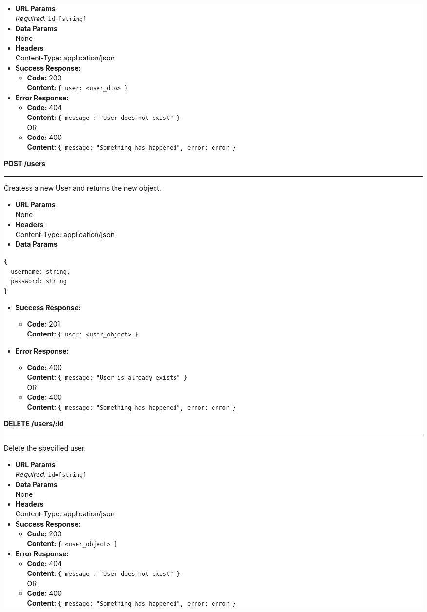 - **URL Params**  
  _Required:_ `id=[string]`
- **Data Params**  
  None
- **Headers**  
  Content-Type: application/json
- **Success Response:**
  - **Code:** 200  
    **Content:** `{ user: <user_dto> }`
- **Error Response:**
  - **Code:** 404  
    **Content:** `{ message : "User does not exist" }`  
    OR
  - **Code:** 400  
    **Content:** `{ message: "Something has happened", error: error }`

**POST /users**

---

Createss a new User and returns the new object.

- **URL Params**  
  None
- **Headers**  
  Content-Type: application/json
- **Data Params**

```TS
{
  username: string,
  password: string
}
```

- **Success Response:**

  - **Code:** 201  
    **Content:** `{ user: <user_object> }`

- **Error Response:**
  - **Code:** 400  
    **Content:** `{ message: "User is already exists" }`  
    OR
  - **Code:** 400  
    **Content:** `{ message: "Something has happened", error: error }`

**DELETE /users/:id**

---

Delete the specified user.

- **URL Params**  
  _Required:_ `id=[string]`
- **Data Params**  
  None
- **Headers**  
  Content-Type: application/json
- **Success Response:**
  - **Code:** 200  
    **Content:** `{ <user_object> }`
- **Error Response:**
  - **Code:** 404  
    **Content:** `{ message : "User does not exist" }`  
    OR
  - **Code:** 400  
    **Content:** `{ message: "Something has happened", error: error }`
